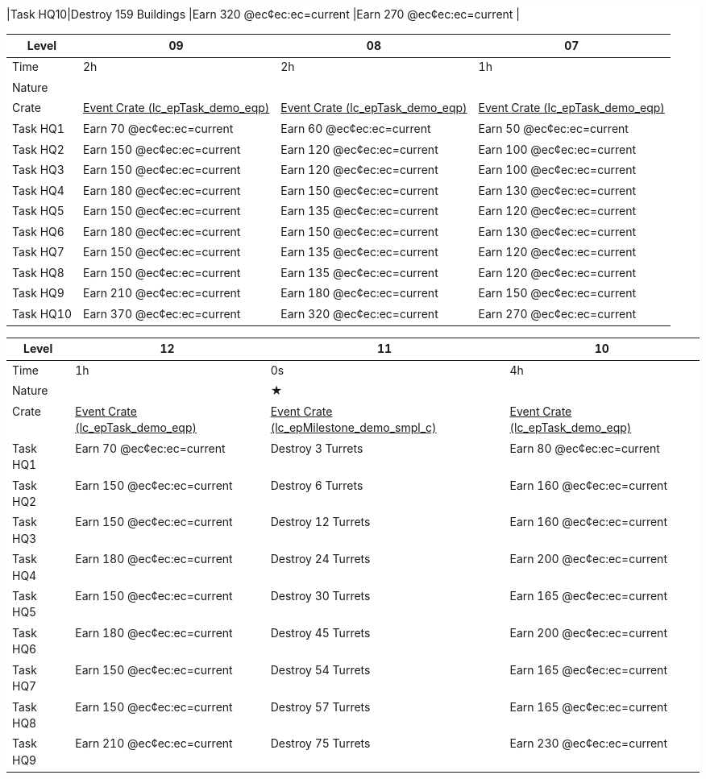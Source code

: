 |Task HQ10|Destroy 159 Buildings                                                |Earn 320 @ec¢ec:ec=current                                 |Earn 270 @ec¢ec:ec=current                                 |


|Level    |09                                                         |08                                                         |07                                                         |
|---------|-----------------------------------------------------------|-----------------------------------------------------------|-----------------------------------------------------------|
|Time     |2h                                                         |2h                                                         |1h                                                         |
|Nature   |                                                           |                                                           |                                                           |
|Crate    |[Event Crate (lc_epTask_demo_eqp)](lc_epTask_demo_eqp.html)|[Event Crate (lc_epTask_demo_eqp)](lc_epTask_demo_eqp.html)|[Event Crate (lc_epTask_demo_eqp)](lc_epTask_demo_eqp.html)|
|Task HQ1 |Earn 70 @ec¢ec:ec=current                                  |Earn 60 @ec¢ec:ec=current                                  |Earn 50 @ec¢ec:ec=current                                  |
|Task HQ2 |Earn 150 @ec¢ec:ec=current                                 |Earn 120 @ec¢ec:ec=current                                 |Earn 100 @ec¢ec:ec=current                                 |
|Task HQ3 |Earn 150 @ec¢ec:ec=current                                 |Earn 120 @ec¢ec:ec=current                                 |Earn 100 @ec¢ec:ec=current                                 |
|Task HQ4 |Earn 180 @ec¢ec:ec=current                                 |Earn 150 @ec¢ec:ec=current                                 |Earn 130 @ec¢ec:ec=current                                 |
|Task HQ5 |Earn 150 @ec¢ec:ec=current                                 |Earn 135 @ec¢ec:ec=current                                 |Earn 120 @ec¢ec:ec=current                                 |
|Task HQ6 |Earn 180 @ec¢ec:ec=current                                 |Earn 150 @ec¢ec:ec=current                                 |Earn 130 @ec¢ec:ec=current                                 |
|Task HQ7 |Earn 150 @ec¢ec:ec=current                                 |Earn 135 @ec¢ec:ec=current                                 |Earn 120 @ec¢ec:ec=current                                 |
|Task HQ8 |Earn 150 @ec¢ec:ec=current                                 |Earn 135 @ec¢ec:ec=current                                 |Earn 120 @ec¢ec:ec=current                                 |
|Task HQ9 |Earn 210 @ec¢ec:ec=current                                 |Earn 180 @ec¢ec:ec=current                                 |Earn 150 @ec¢ec:ec=current                                 |
|Task HQ10|Earn 370 @ec¢ec:ec=current                                 |Earn 320 @ec¢ec:ec=current                                 |Earn 270 @ec¢ec:ec=current                                 |


|Level    |12                                                         |11                                                                         |10                                                         |
|---------|-----------------------------------------------------------|---------------------------------------------------------------------------|-----------------------------------------------------------|
|Time     |1h                                                         |0s                                                                         |4h                                                         |
|Nature   |                                                           |★                                                                          |                                                           |
|Crate    |[Event Crate (lc_epTask_demo_eqp)](lc_epTask_demo_eqp.html)|[Event Crate (lc_epMilestone_demo_smpl_c)](lc_epMilestone_demo_smpl_c.html)|[Event Crate (lc_epTask_demo_eqp)](lc_epTask_demo_eqp.html)|
|Task HQ1 |Earn 70 @ec¢ec:ec=current                                  |Destroy 3 Turrets                                                          |Earn 80 @ec¢ec:ec=current                                  |
|Task HQ2 |Earn 150 @ec¢ec:ec=current                                 |Destroy 6 Turrets                                                          |Earn 160 @ec¢ec:ec=current                                 |
|Task HQ3 |Earn 150 @ec¢ec:ec=current                                 |Destroy 12 Turrets                                                         |Earn 160 @ec¢ec:ec=current                                 |
|Task HQ4 |Earn 180 @ec¢ec:ec=current                                 |Destroy 24 Turrets                                                         |Earn 200 @ec¢ec:ec=current                                 |
|Task HQ5 |Earn 150 @ec¢ec:ec=current                                 |Destroy 30 Turrets                                                         |Earn 165 @ec¢ec:ec=current                                 |
|Task HQ6 |Earn 180 @ec¢ec:ec=current                                 |Destroy 45 Turrets                                                         |Earn 200 @ec¢ec:ec=current                                 |
|Task HQ7 |Earn 150 @ec¢ec:ec=current                                 |Destroy 54 Turrets                                                         |Earn 165 @ec¢ec:ec=current                                 |
|Task HQ8 |Earn 150 @ec¢ec:ec=current                                 |Destroy 57 Turrets                                                         |Earn 165 @ec¢ec:ec=current                                 |
|Task HQ9 |Earn 210 @ec¢ec:ec=current                                 |Destroy 75 Turrets                                                         |Earn 230 @ec¢ec:ec=current                                 |
